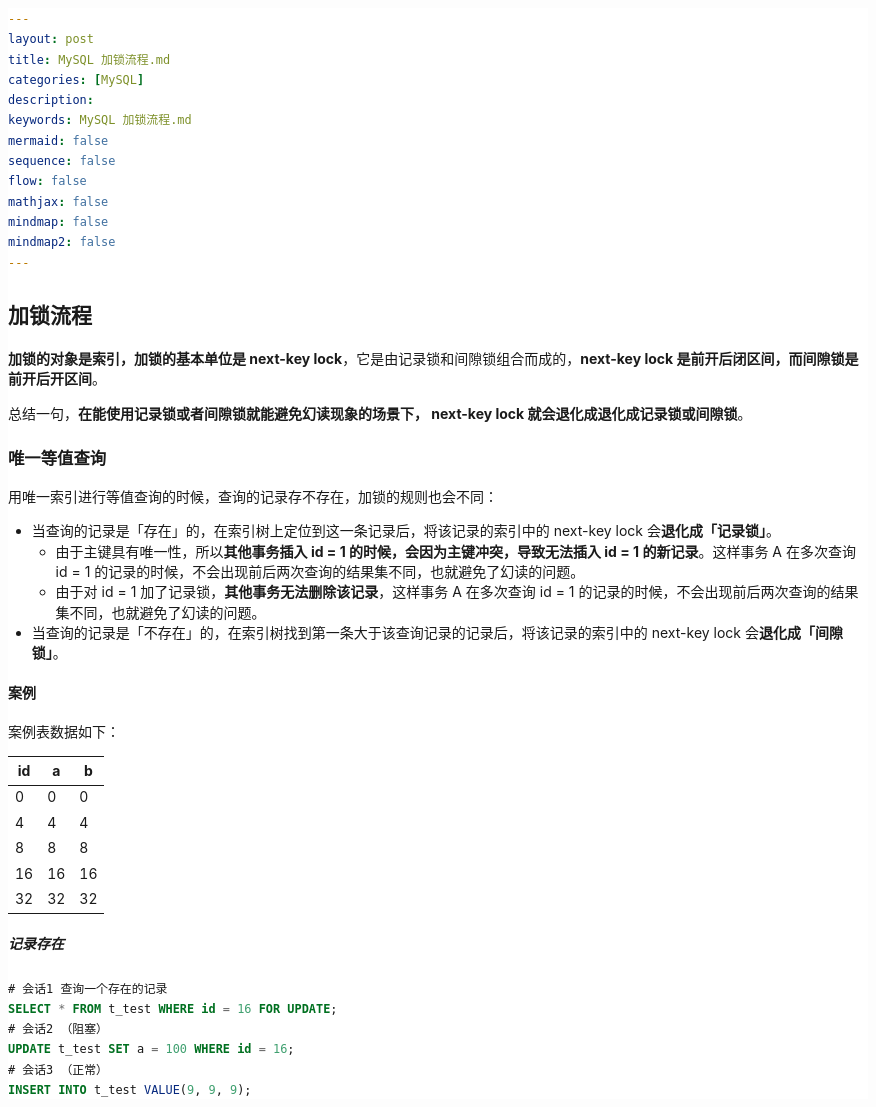 ```yaml
---
layout: post
title: MySQL 加锁流程.md
categories: [MySQL]
description: 
keywords: MySQL 加锁流程.md
mermaid: false
sequence: false
flow: false
mathjax: false
mindmap: false
mindmap2: false
---
```

## 加锁流程

**加锁的对象是索引，加锁的基本单位是 next-key lock**，它是由记录锁和间隙锁组合而成的，**next-key lock 是前开后闭区间，而间隙锁是前开后开区间**。

总结一句，**在能使用记录锁或者间隙锁就能避免幻读现象的场景下， next-key lock  就会退化成退化成记录锁或间隙锁**。



### 唯一等值查询

用唯一索引进行等值查询的时候，查询的记录存不存在，加锁的规则也会不同：

- 当查询的记录是「存在」的，在索引树上定位到这一条记录后，将该记录的索引中的 next-key lock 会**退化成「记录锁」**。
    - 由于主键具有唯一性，所以**其他事务插入 id = 1 的时候，会因为主键冲突，导致无法插入 id = 1 的新记录**。这样事务 A 在多次查询  id = 1 的记录的时候，不会出现前后两次查询的结果集不同，也就避免了幻读的问题。
    - 由于对 id = 1 加了记录锁，**其他事务无法删除该记录**，这样事务 A 在多次查询  id = 1 的记录的时候，不会出现前后两次查询的结果集不同，也就避免了幻读的问题。
- 当查询的记录是「不存在」的，在索引树找到第一条大于该查询记录的记录后，将该记录的索引中的 next-key lock 会**退化成「间隙锁」**。



#### 案例

案例表数据如下：

| id   | a    | b    |
| ---- | ---- | ---- |
| 0    | 0    | 0    |
| 4    | 4    | 4    |
| 8    | 8    | 8    |
| 16   | 16   | 16   |
| 32   | 32   | 32   |



##### 记录存在

```sql
# 会话1 查询一个存在的记录
SELECT * FROM t_test WHERE id = 16 FOR UPDATE;
# 会话2 （阻塞）
UPDATE t_test SET a = 100 WHERE id = 16;
# 会话3 （正常）
INSERT INTO t_test VALUE(9, 9, 9);
```
